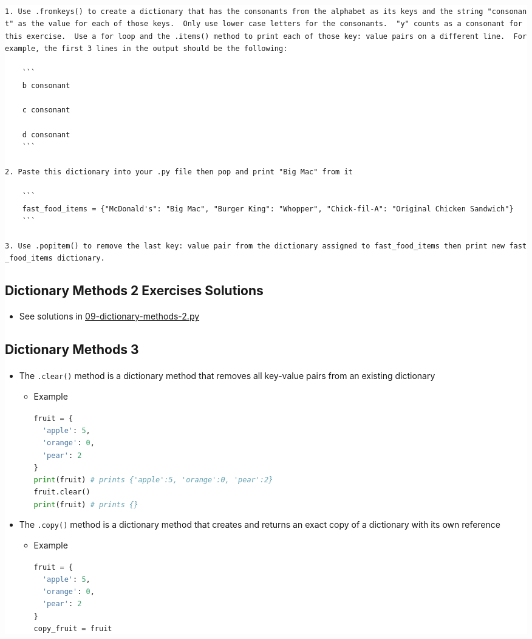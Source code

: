     1. Use .fromkeys() to create a dictionary that has the consonants from the alphabet as its keys and the string "consonant" as the value for each of those keys.  Only use lower case letters for the consonants.  "y" counts as a consonant for this exercise.  Use a for loop and the .items() method to print each of those key: value pairs on a different line.  For example, the first 3 lines in the output should be the following:

        ```
        b consonant

        c consonant

        d consonant
        ```

    2. Paste this dictionary into your .py file then pop and print "Big Mac" from it

        ```
        fast_food_items = {"McDonald's": "Big Mac", "Burger King": "Whopper", "Chick-fil-A": "Original Chicken Sandwich"}
        ```

    3. Use .popitem() to remove the last key: value pair from the dictionary assigned to fast_food_items then print new fast_food_items dictionary.

## Dictionary Methods 2 Exercises Solutions

- See solutions in [09-dictionary-methods-2.py](./python-projects/09-dictionary-methods-2.py)

## Dictionary Methods 3

- The ```.clear()``` method is a dictionary method that removes all key-value pairs from an existing dictionary

    - Example

        ```python
        fruit = {
          'apple': 5,
          'orange': 0,
          'pear': 2
        }
        print(fruit) # prints {'apple':5, 'orange':0, 'pear':2}
        fruit.clear()
        print(fruit) # prints {}
        ```

- The ```.copy()``` method is a dictionary method that creates and returns an exact copy of a dictionary with its own reference

    - Example

        ```python
        fruit = {
          'apple': 5,
          'orange': 0,
          'pear': 2
        }
        copy_fruit = fruit
        